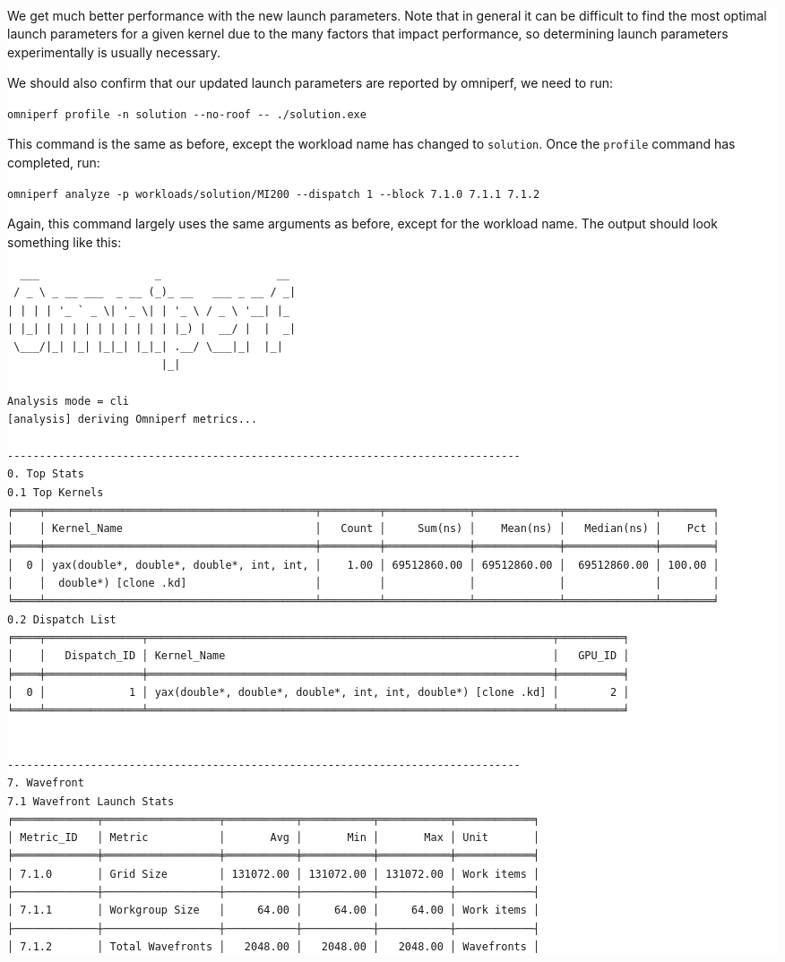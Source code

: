 We get much better performance with the new launch parameters. Note that in general it can be difficult to find the
most optimal launch parameters for a given kernel due to the many factors that impact performance, so determining 
launch parameters experimentally is usually necessary.

We should also confirm that our updated launch parameters are reported by omniperf, we need to run:

```
omniperf profile -n solution --no-roof -- ./solution.exe
```
This command is the same as before, except the workload name has changed to `solution`.
Once the `profile` command has completed, run:

```
omniperf analyze -p workloads/solution/MI200 --dispatch 1 --block 7.1.0 7.1.1 7.1.2
```
Again, this command largely uses the same arguments as before, except for the workload name.
The output should look something like this:
```
  ___                  _                  __
 / _ \ _ __ ___  _ __ (_)_ __   ___ _ __ / _|
| | | | '_ ` _ \| '_ \| | '_ \ / _ \ '__| |_
| |_| | | | | | | | | | | |_) |  __/ |  |  _|
 \___/|_| |_| |_|_| |_|_| .__/ \___|_|  |_|
                        |_|

Analysis mode = cli
[analysis] deriving Omniperf metrics...
                                                                                                                                                                                                                --------------------------------------------------------------------------------
0. Top Stats
0.1 Top Kernels
╒════╤══════════════════════════════════════════╤═════════╤═════════════╤═════════════╤══════════════╤════════╕
│    │ Kernel_Name                              │   Count │     Sum(ns) │    Mean(ns) │   Median(ns) │    Pct │
╞════╪══════════════════════════════════════════╪═════════╪═════════════╪═════════════╪══════════════╪════════╡
│  0 │ yax(double*, double*, double*, int, int, │    1.00 │ 69512860.00 │ 69512860.00 │  69512860.00 │ 100.00 │
│    │  double*) [clone .kd]                    │         │             │             │              │        │
╘════╧══════════════════════════════════════════╧═════════╧═════════════╧═════════════╧══════════════╧════════╛                                                                                                 0.2 Dispatch List
╒════╤═══════════════╤═══════════════════════════════════════════════════════════════╤══════════╕
│    │   Dispatch_ID │ Kernel_Name                                                   │   GPU_ID │
╞════╪═══════════════╪═══════════════════════════════════════════════════════════════╪══════════╡
│  0 │             1 │ yax(double*, double*, double*, int, int, double*) [clone .kd] │        2 │
╘════╧═══════════════╧═══════════════════════════════════════════════════════════════╧══════════╛

                                                                                                                                                                                                                --------------------------------------------------------------------------------
7. Wavefront
7.1 Wavefront Launch Stats
╒═════════════╤══════════════════╤═══════════╤═══════════╤═══════════╤════════════╕
│ Metric_ID   │ Metric           │       Avg │       Min │       Max │ Unit       │
╞═════════════╪══════════════════╪═══════════╪═══════════╪═══════════╪════════════╡
│ 7.1.0       │ Grid Size        │ 131072.00 │ 131072.00 │ 131072.00 │ Work items │
├─────────────┼──────────────────┼───────────┼───────────┼───────────┼────────────┤
│ 7.1.1       │ Workgroup Size   │     64.00 │     64.00 │     64.00 │ Work items │
├─────────────┼──────────────────┼───────────┼───────────┼───────────┼────────────┤
│ 7.1.2       │ Total Wavefronts │   2048.00 │   2048.00 │   2048.00 │ Wavefronts │
```